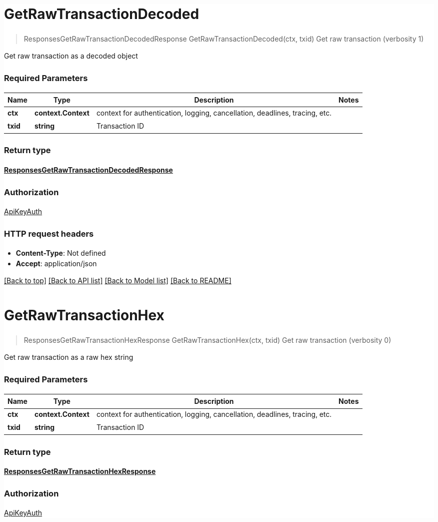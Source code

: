 # **GetRawTransactionDecoded**
> ResponsesGetRawTransactionDecodedResponse GetRawTransactionDecoded(ctx, txid)
Get raw transaction (verbosity 1)

Get raw transaction as a decoded object

### Required Parameters

Name | Type | Description  | Notes
------------- | ------------- | ------------- | -------------
 **ctx** | **context.Context** | context for authentication, logging, cancellation, deadlines, tracing, etc.
  **txid** | **string**| Transaction ID | 

### Return type

[**ResponsesGetRawTransactionDecodedResponse**](responses.GetRawTransactionDecodedResponse.md)

### Authorization

[ApiKeyAuth](../README.md#ApiKeyAuth)

### HTTP request headers

 - **Content-Type**: Not defined
 - **Accept**: application/json

[[Back to top]](#) [[Back to API list]](../README.md#documentation-for-api-endpoints) [[Back to Model list]](../README.md#documentation-for-models) [[Back to README]](../README.md)

# **GetRawTransactionHex**
> ResponsesGetRawTransactionHexResponse GetRawTransactionHex(ctx, txid)
Get raw transaction (verbosity 0)

Get raw transaction as a raw hex string

### Required Parameters

Name | Type | Description  | Notes
------------- | ------------- | ------------- | -------------
 **ctx** | **context.Context** | context for authentication, logging, cancellation, deadlines, tracing, etc.
  **txid** | **string**| Transaction ID | 

### Return type

[**ResponsesGetRawTransactionHexResponse**](responses.GetRawTransactionHexResponse.md)

### Authorization

[ApiKeyAuth](../README.md#ApiKeyAuth)
